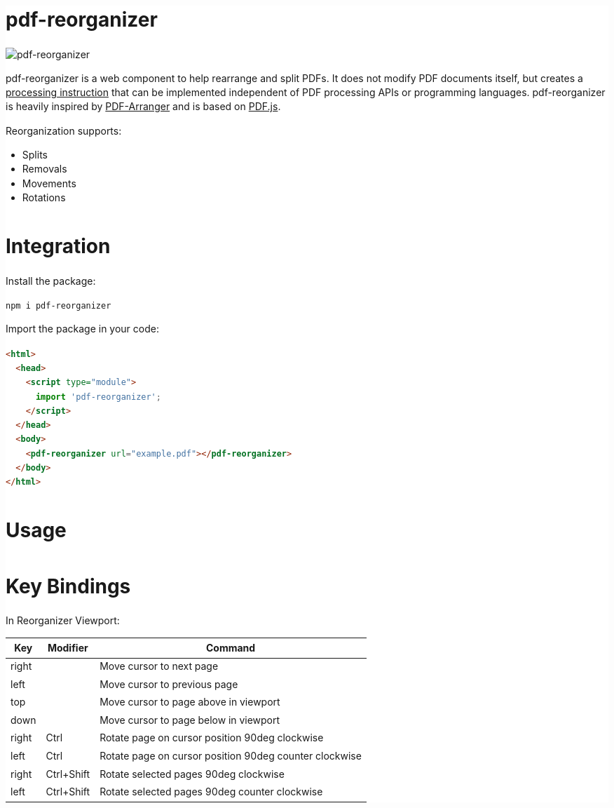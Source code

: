 # pdf-reorganizer

![pdf-reorganizer](demo/pdf-reorganizer.png)

pdf-reorganizer is a web component to help rearrange and split PDFs.
It does not modify PDF documents itself, but creates a [processing instruction](#processing-instructions)
that can be implemented independent of PDF processing APIs or programming languages. 
pdf-reorganizer is heavily inspired by [PDF-Arranger](https://github.com/pdfarranger/pdfarranger)
and is based on [PDF.js](https://github.com/mozilla/pdf.js).

Reorganization supports:
- Splits
- Removals
- Movements
- Rotations

# Integration

Install the package:

```shell
npm i pdf-reorganizer
```

Import the package in your code:

```html
<html>
  <head>
    <script type="module">
      import 'pdf-reorganizer';
    </script>
  </head>
  <body>
    <pdf-reorganizer url="example.pdf"></pdf-reorganizer>
  </body>
</html>
```

# Usage

# Key Bindings

In Reorganizer Viewport:

| Key    | Modifier   | Command |
|--------|------------|---------|
| right  |            | Move cursor to next page |
| left   |            | Move cursor to previous page |
| top    |            | Move cursor to page above in viewport |
| down   |            | Move cursor to page below in viewport |
| right  | Ctrl       | Rotate page on cursor position 90deg clockwise |
| left   | Ctrl       | Rotate page on cursor position 90deg counter clockwise |
| right  | Ctrl+Shift | Rotate selected pages 90deg clockwise |
| left   | Ctrl+Shift | Rotate selected pages 90deg counter clockwise |